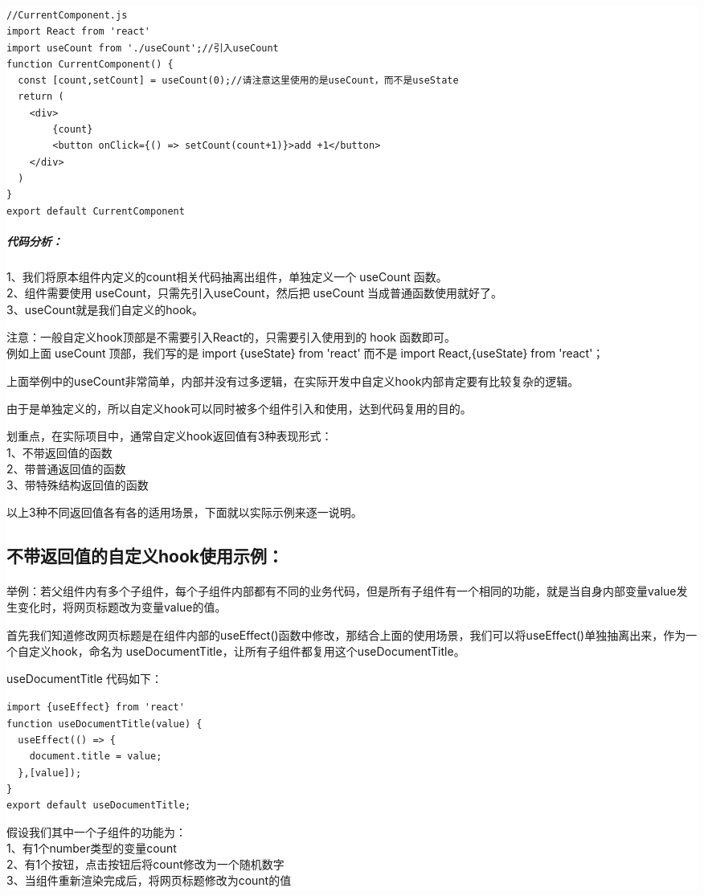     //CurrentComponent.js
    import React from 'react'
    import useCount from './useCount';//引入useCount
    function CurrentComponent() {
      const [count,setCount] = useCount(0);//请注意这里使用的是useCount，而不是useState
      return (
        <div>
            {count}
            <button onClick={() => setCount(count+1)}>add +1</button>
        </div>
      )
    }
    export default CurrentComponent


##### 代码分析：  

1、我们将原本组件内定义的count相关代码抽离出组件，单独定义一个 useCount 函数。  
2、组件需要使用 useCount，只需先引入useCount，然后把 useCount 当成普通函数使用就好了。  
3、useCount就是我们自定义的hook。   

注意：一般自定义hook顶部是不需要引入React的，只需要引入使用到的 hook 函数即可。  
例如上面 useCount 顶部，我们写的是 import {useState} from 'react' 而不是 import React,{useState} from 'react'；  

上面举例中的useCount非常简单，内部并没有过多逻辑，在实际开发中自定义hook内部肯定要有比较复杂的逻辑。  

由于是单独定义的，所以自定义hook可以同时被多个组件引入和使用，达到代码复用的目的。

划重点，在实际项目中，通常自定义hook返回值有3种表现形式：  
1、不带返回值的函数  
2、带普通返回值的函数  
3、带特殊结构返回值的函数

以上3种不同返回值各有各的适用场景，下面就以实际示例来逐一说明。  


## 不带返回值的自定义hook使用示例：  

举例：若父组件内有多个子组件，每个子组件内部都有不同的业务代码，但是所有子组件有一个相同的功能，就是当自身内部变量value发生变化时，将网页标题改为变量value的值。

首先我们知道修改网页标题是在组件内部的useEffect()函数中修改，那结合上面的使用场景，我们可以将useEffect()单独抽离出来，作为一个自定义hook，命名为 useDocumentTitle，让所有子组件都复用这个useDocumentTitle。    

useDocumentTitle 代码如下：

    import {useEffect} from 'react'
    function useDocumentTitle(value) {
      useEffect(() => {
        document.title = value;
      },[value]);
    }
    export default useDocumentTitle;


假设我们其中一个子组件的功能为：  
1、有1个number类型的变量count  
2、有1个按钮，点击按钮后将count修改为一个随机数字  
3、当组件重新渲染完成后，将网页标题修改为count的值  
